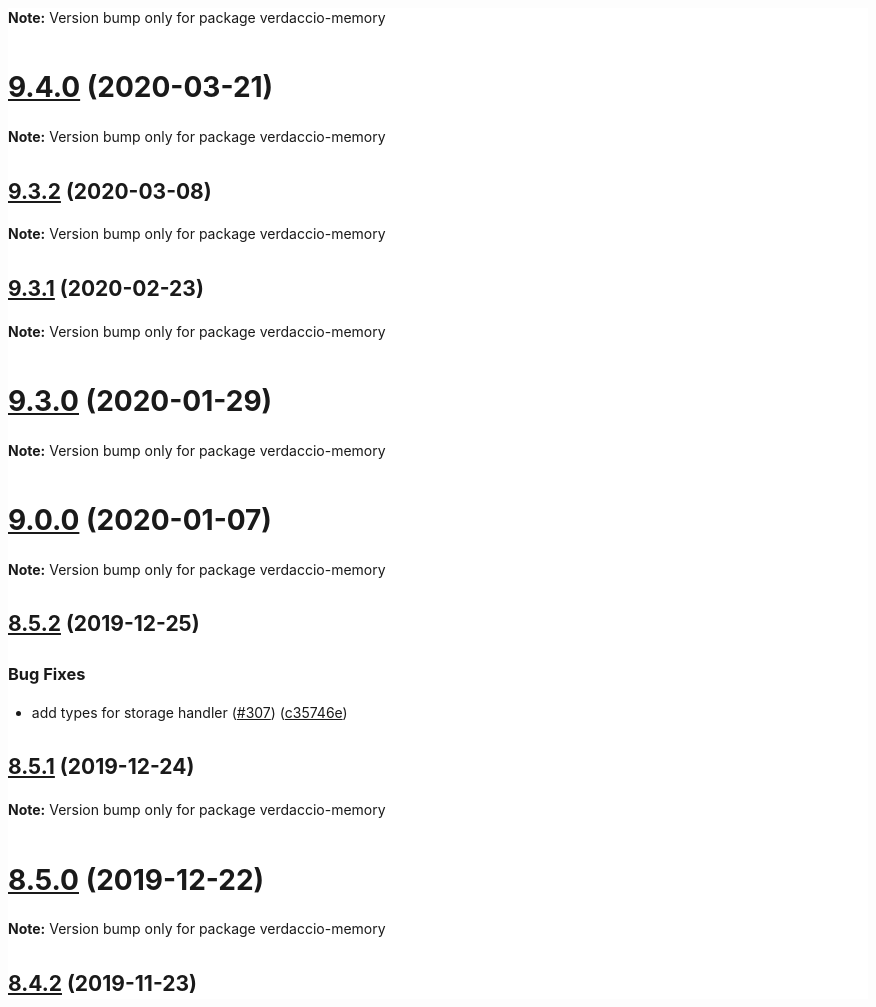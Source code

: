 **Note:** Version bump only for package verdaccio-memory

# [9.4.0](https://github.com/verdaccio/monorepo/compare/v9.3.4...v9.4.0) (2020-03-21)

**Note:** Version bump only for package verdaccio-memory

## [9.3.2](https://github.com/verdaccio/monorepo/compare/v9.3.1...v9.3.2) (2020-03-08)

**Note:** Version bump only for package verdaccio-memory

## [9.3.1](https://github.com/verdaccio/monorepo/compare/v9.3.0...v9.3.1) (2020-02-23)

**Note:** Version bump only for package verdaccio-memory

# [9.3.0](https://github.com/verdaccio/monorepo/compare/v9.2.0...v9.3.0) (2020-01-29)

**Note:** Version bump only for package verdaccio-memory

# [9.0.0](https://github.com/verdaccio/monorepo/compare/v8.5.3...v9.0.0) (2020-01-07)

**Note:** Version bump only for package verdaccio-memory

## [8.5.2](https://github.com/verdaccio/monorepo/compare/v8.5.1...v8.5.2) (2019-12-25)

### Bug Fixes

- add types for storage handler ([#307](https://github.com/verdaccio/monorepo/issues/307)) ([c35746e](https://github.com/verdaccio/monorepo/commit/c35746ebba071900db172608dedff66a7d27c23d))

## [8.5.1](https://github.com/verdaccio/monorepo/compare/v8.5.0...v8.5.1) (2019-12-24)

**Note:** Version bump only for package verdaccio-memory

# [8.5.0](https://github.com/verdaccio/monorepo/compare/v8.4.2...v8.5.0) (2019-12-22)

**Note:** Version bump only for package verdaccio-memory

## [8.4.2](https://github.com/verdaccio/monorepo/compare/v8.4.1...v8.4.2) (2019-11-23)
